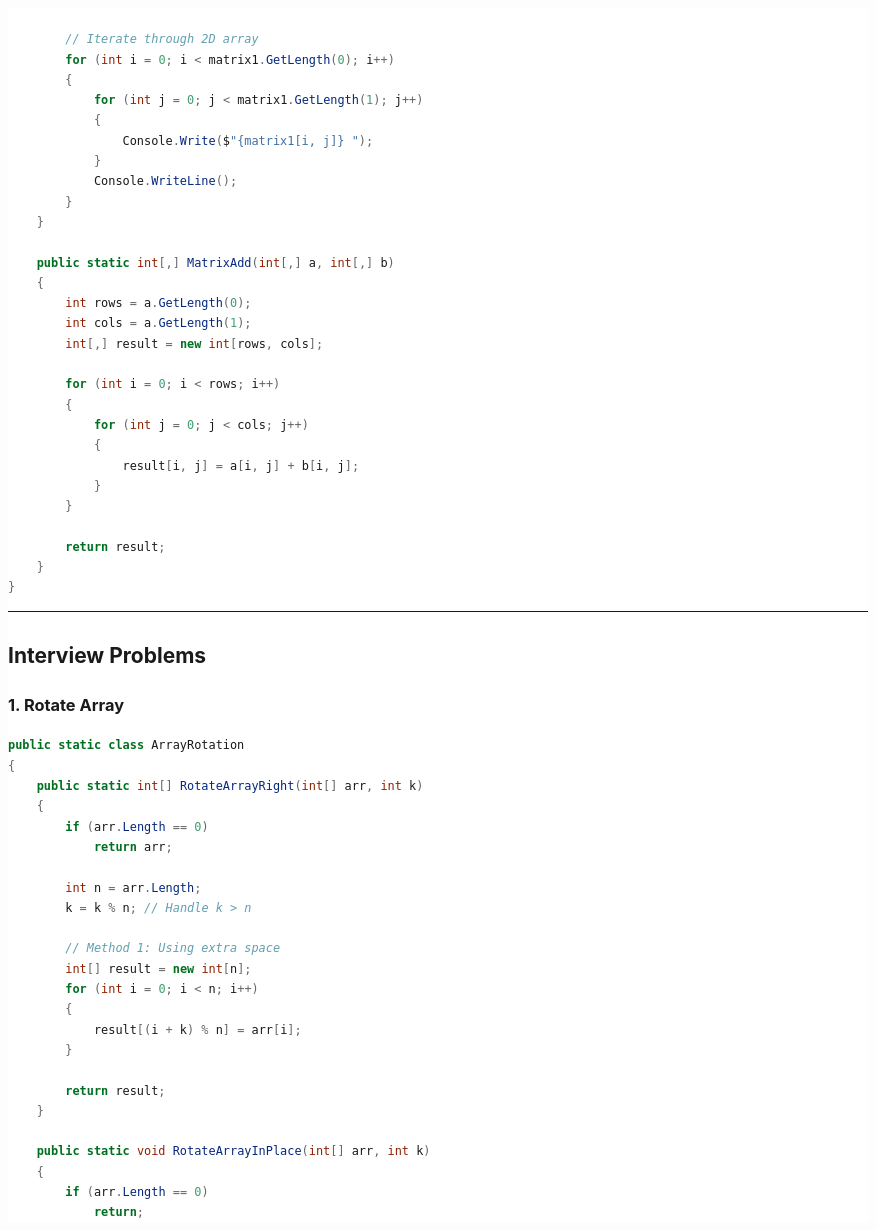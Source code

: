 ```csharp
        
        // Iterate through 2D array
        for (int i = 0; i < matrix1.GetLength(0); i++)
        {
            for (int j = 0; j < matrix1.GetLength(1); j++)
            {
                Console.Write($"{matrix1[i, j]} ");
            }
            Console.WriteLine();
        }
    }
    
    public static int[,] MatrixAdd(int[,] a, int[,] b)
    {
        int rows = a.GetLength(0);
        int cols = a.GetLength(1);
        int[,] result = new int[rows, cols];
        
        for (int i = 0; i < rows; i++)
        {
            for (int j = 0; j < cols; j++)
            {
                result[i, j] = a[i, j] + b[i, j];
            }
        }
        
        return result;
    }
}
```

---

## Interview Problems

### 1. Rotate Array
```csharp
public static class ArrayRotation
{
    public static int[] RotateArrayRight(int[] arr, int k)
    {
        if (arr.Length == 0)
            return arr;

        int n = arr.Length;
        k = k % n; // Handle k > n

        // Method 1: Using extra space
        int[] result = new int[n];
        for (int i = 0; i < n; i++)
        {
            result[(i + k) % n] = arr[i];
        }

        return result;
    }

    public static void RotateArrayInPlace(int[] arr, int k)
    {
        if (arr.Length == 0)
            return;

```